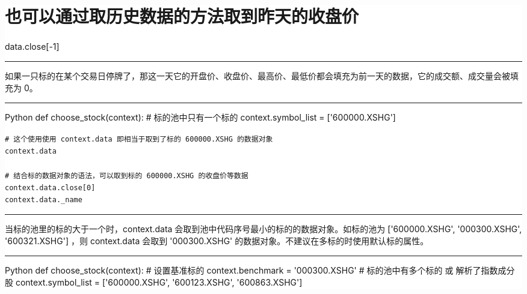 # 也可以通过取历史数据的方法取到昨天的收盘价
data.close[-1]







---

如果一只标的在某个交易日停牌了，那这一天它的开盘价、收盘价、最高价、最低价都会填充为前一天的数据，它的成交额、成交量会被填充为 0。







---

Python
def choose_stock(context):
    # 标的池中只有一个标的
    context.symbol_list = ['600000.XSHG']
    
    # 这个使用使用 context.data 即相当于取到了标的 600000.XSHG 的数据对象
    context.data
    
    # 结合标的数据对象的语法，可以取到标的 600000.XSHG 的收盘价等数据
    context.data.close[0]
    context.data._name







---

当标的池里的标的大于一个时，context.data 会取到池中代码序号最小的标的的数据对象。如标的池为 ['600000.XSHG', '000300.XSHG', '600321.XSHG'] ，则 context.data 会取到 '000300.XSHG' 的数据对象。不建议在多标的时使用默认标的属性。







---

Python
def choose_stock(context):
    # 设置基准标的
    context.benchmark = '000300.XSHG'
    # 标的池中有多个标的 或 解析了指数成分股
    context.symbol_list = ['600000.XSHG', '600123.XSHG', '600863.XSHG']
    